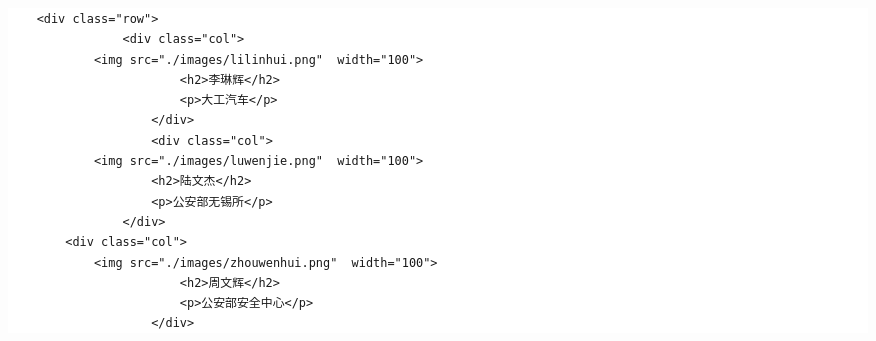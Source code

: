 		<div class="row">
                	<div class="col"> 
				<img src="./images/lilinhui.png"  width="100">
                        	<h2>李琳辉</h2>
                        	<p>大工汽车</p>
                    	</div>
                    	<div class="col"> 
				<img src="./images/luwenjie.png"  width="100">
                		<h2>陆文杰</h2>
                		<p>公安部无锡所</p>
            		</div>
			<div class="col"> 
				<img src="./images/zhouwenhui.png"  width="100">
                        	<h2>周文辉</h2>
                        	<p>公安部安全中心</p>
                    	</div>